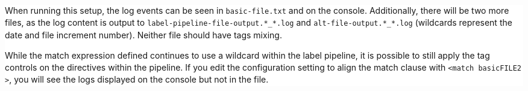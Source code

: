When running this setup, the log events can be seen in ``basic-file.txt`` and on the
console. Additionally, there will be two more files, as the log content is output to
``label-pipeline-file-output.*_*.log`` and ``alt-file-output.*_*.log`` (wildcards
represent the date and file increment number). Neither file should have tags
mixing.

While the match expression defined continues to use a wildcard within the label
pipeline, it is possible to still apply the tag controls on the directives within the pipeline.
If you edit the configuration setting to align the match clause with ``<match basicFILE2>``, you will see the logs displayed on the console but not in the file.